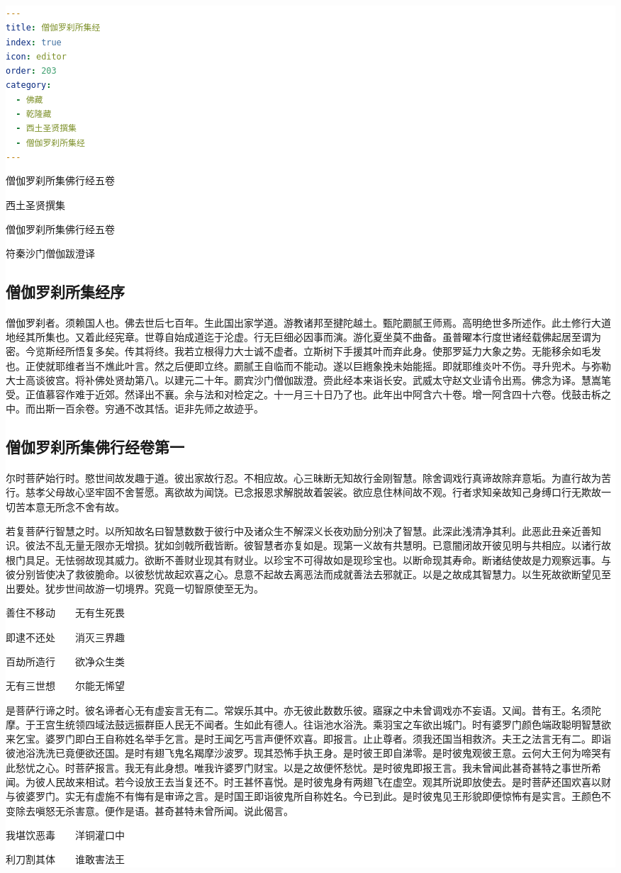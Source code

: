 ```yaml
---
title: 僧伽罗刹所集经
index: true
icon: editor
order: 203
category:
  - 佛藏
  - 乾隆藏
  - 西土圣贤撰集
  - 僧伽罗刹所集经
---
```


僧伽罗刹所集佛行经五卷  

西土圣贤撰集  

僧伽罗刹所集佛行经五卷  

符秦沙门僧伽跋澄译  

## 僧伽罗刹所集经序  

僧伽罗刹者。须赖国人也。佛去世后七百年。生此国出家学道。游教诸邦至揵陀越土。甄陀罽腻王师焉。高明绝世多所述作。此土修行大道地经其所集也。又着此经宪章。世尊自始成道迄于沦虚。行无巨细必因事而演。游化夏坐莫不曲备。虽普曜本行度世诸经载佛起居至谓为密。今览斯经所悟复多矣。传其将终。我若立根得力大士诚不虚者。立斯树下手援其叶而弃此身。使那罗延力大象之势。无能移余如毛发也。正使就耶维者当不燋此叶言。然之后便即立终。罽腻王自临而不能动。遂以巨緪象挽未始能摇。即就耶维炎叶不伤。寻升兜术。与弥勒大士高谈彼宫。将补佛处贤劫第八。以建元二十年。罽宾沙门僧伽跋澄。赍此经本来诣长安。武威太守赵文业请令出焉。佛念为译。慧嵩笔受。正值慕容作难于近郊。然译出不襄。余与法和对检定之。十一月三十日乃了也。此年出中阿含六十卷。增一阿含四十六卷。伐鼓击柝之中。而出斯一百余卷。穷通不改其恬。讵非先师之故迹乎。  

## 僧伽罗刹所集佛行经卷第一  

尔时菩萨始行时。愍世间故发趣于道。彼出家故行忍。不相应故。心三昧断无知故行金刚智慧。除舍调戏行真谛故除弃意垢。为直行故为苦行。慈孝父母故心坚牢固不舍誓愿。离欲故为闻饶。已念报恩求解脱故着袈裟。欲应息住林间故不观。行者求知亲故知己身缚口行无欺故一切苦本意无所念不舍有故。  

若复菩萨行智慧之时。以所知故名曰智慧数数于彼行中及诸众生不解深义长夜劝励分别决了智慧。此深此浅清净其利。此恶此丑亲近善知识。彼法不乱无量无限亦无增损。犹如剑戟所截皆断。彼智慧者亦复如是。现第一义故有共慧明。已意闇闭故开彼见明与共相应。以诸行故根门具足。无怯弱故现其威力。欲断不善财业现其有财业。以珍宝不可得故如是现珍宝也。以断命现其寿命。断诸结使故是力观察远事。与彼分别皆使决了救彼脆命。以彼愁忧故起欢喜之心。息意不起故去离恶法而成就善法去邪就正。以是之故成其智慧力。以生死故欲断望见至出要处。犹步世间故游一切境界。究竟一切智原使至无为。  

善住不移动　　无有生死畏  

即逮不还处　　消灭三界趣  

百劫所造行　　欲净众生类  

无有三世想　　尔能无悕望  

是菩萨行谛之时。彼名谛者心无有虚妄言无有二。常娱乐其中。亦无彼此数数乐彼。寤寐之中未曾调戏亦不妄语。又闻。昔有王。名须陀摩。于王宫生统领四域法鼓远振群臣人民无不闻者。生如此有德人。往诣池水浴洗。乘羽宝之车欲出城门。时有婆罗门颜色端政聪明智慧欲来乞宝。婆罗门即白王自称姓名举手乞言。是时王闻乞丐言声便怀欢喜。即报言。止止尊者。须我还国当相救济。夫王之法言无有二。即诣彼池浴洗洗已竟便欲还国。是时有翅飞鬼名羯摩沙波罗。现其恐怖手执王身。是时彼王即自涕零。是时彼鬼观彼王意。云何大王何为啼哭有此愁忧之心。时菩萨报言。我无有此身想。唯我许婆罗门财宝。以是之故便怀愁忧。是时彼鬼即报王言。我未曾闻此甚奇甚特之事世所希闻。为彼人民故来相试。若今设放王去当复还不。时王甚怀喜悦。是时彼鬼身有两翅飞在虚空。观其所说即放使去。是时菩萨还国欢喜以财与彼婆罗门。实无有虚施不有悔有是审谛之言。是时国王即诣彼鬼所自称姓名。今已到此。是时彼鬼见王形貌即便惊怖有是实言。王颜色不变除去嗔怒无杀害意。便作是语。甚奇甚特未曾所闻。说此偈言。  

我堪饮恶毒　　洋铜灌口中  

利刀割其体　　谁敢害法王  
